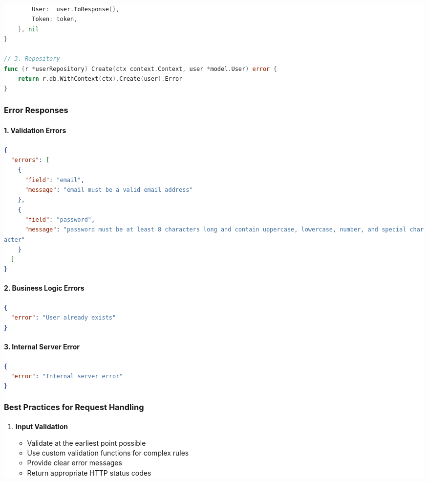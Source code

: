 ```go
        User:  user.ToResponse(),
        Token: token,
    }, nil
}

// 3. Repository
func (r *userRepository) Create(ctx context.Context, user *model.User) error {
    return r.db.WithContext(ctx).Create(user).Error
}
```

### Error Responses

#### 1. Validation Errors

```json
{
  "errors": [
    {
      "field": "email",
      "message": "email must be a valid email address"
    },
    {
      "field": "password",
      "message": "password must be at least 8 characters long and contain uppercase, lowercase, number, and special character"
    }
  ]
}
```

#### 2. Business Logic Errors

```json
{
  "error": "User already exists"
}
```

#### 3. Internal Server Error

```json
{
  "error": "Internal server error"
}
```

### Best Practices for Request Handling

1. **Input Validation**

   - Validate at the earliest point possible
   - Use custom validation functions for complex rules
   - Provide clear error messages
   - Return appropriate HTTP status codes
